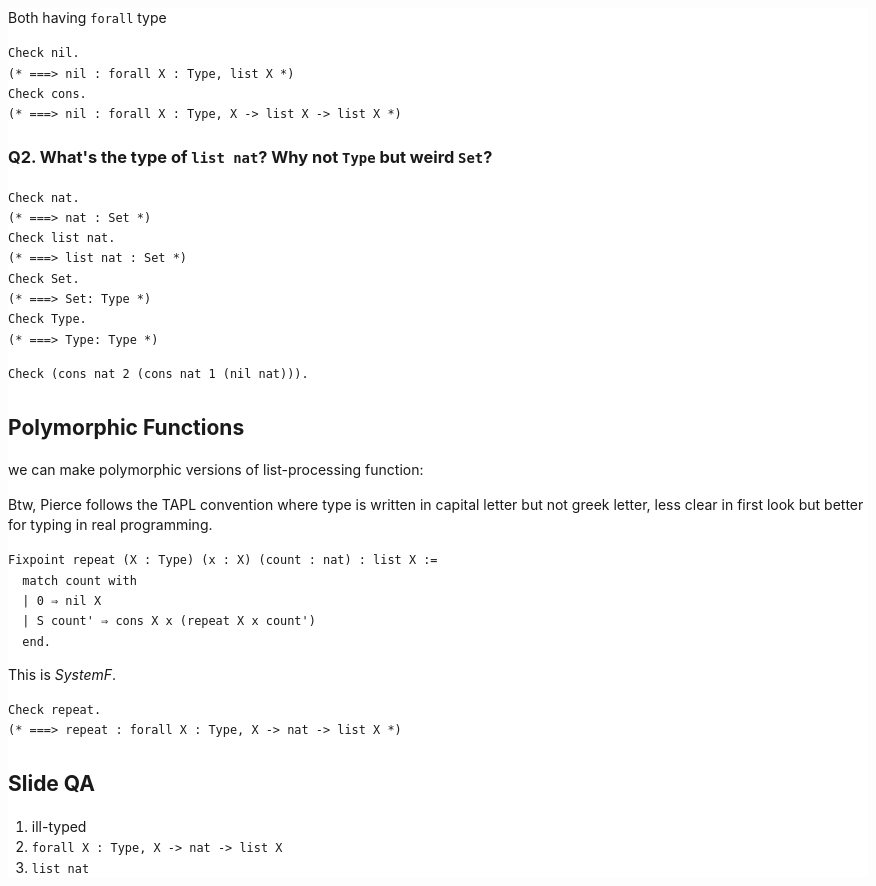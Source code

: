 Both having `forall` type

```coq
Check nil.
(* ===> nil : forall X : Type, list X *)
Check cons.
(* ===> nil : forall X : Type, X -> list X -> list X *)
```


### Q2. What's the type of `list nat`? Why not `Type` but weird `Set`?

```coq
Check nat.
(* ===> nat : Set *)
Check list nat.
(* ===> list nat : Set *)
Check Set.
(* ===> Set: Type *)
Check Type.
(* ===> Type: Type *)
```

```coq
Check (cons nat 2 (cons nat 1 (nil nat))).
```


## Polymorphic Functions

we can make polymorphic versions of list-processing function:

Btw, Pierce follows the TAPL convention where type is written in capital letter but not greek letter, 
less clear in first look but better for typing in real programming.

```coq
Fixpoint repeat (X : Type) (x : X) (count : nat) : list X :=
  match count with
  | 0 ⇒ nil X
  | S count' ⇒ cons X x (repeat X x count')
  end.
```

This is *SystemF*.

```
Check repeat.
(* ===> repeat : forall X : Type, X -> nat -> list X *)
```


## Slide QA

1. ill-typed
2. `forall X : Type, X -> nat -> list X`
3. `list nat`
